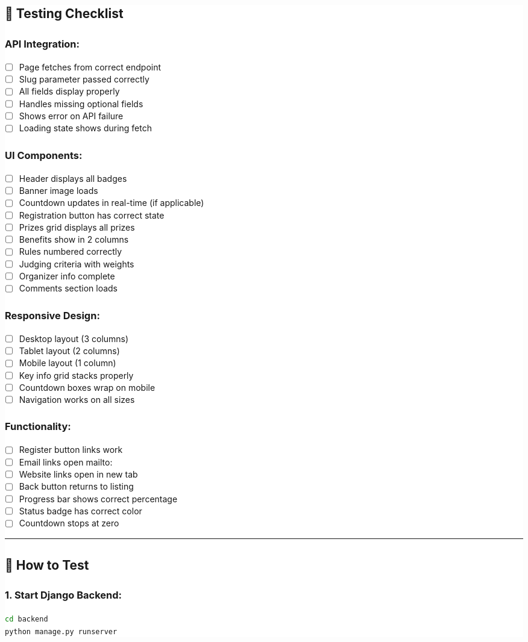
## 🧪 Testing Checklist

### API Integration:

- [ ] Page fetches from correct endpoint
- [ ] Slug parameter passed correctly
- [ ] All fields display properly
- [ ] Handles missing optional fields
- [ ] Shows error on API failure
- [ ] Loading state shows during fetch

### UI Components:

- [ ] Header displays all badges
- [ ] Banner image loads
- [ ] Countdown updates in real-time (if applicable)
- [ ] Registration button has correct state
- [ ] Prizes grid displays all prizes
- [ ] Benefits show in 2 columns
- [ ] Rules numbered correctly
- [ ] Judging criteria with weights
- [ ] Organizer info complete
- [ ] Comments section loads

### Responsive Design:

- [ ] Desktop layout (3 columns)
- [ ] Tablet layout (2 columns)
- [ ] Mobile layout (1 column)
- [ ] Key info grid stacks properly
- [ ] Countdown boxes wrap on mobile
- [ ] Navigation works on all sizes

### Functionality:

- [ ] Register button links work
- [ ] Email links open mailto:
- [ ] Website links open in new tab
- [ ] Back button returns to listing
- [ ] Progress bar shows correct percentage
- [ ] Status badge has correct color
- [ ] Countdown stops at zero

---

## 🚀 How to Test

### 1. Start Django Backend:

```bash
cd backend
python manage.py runserver
```

